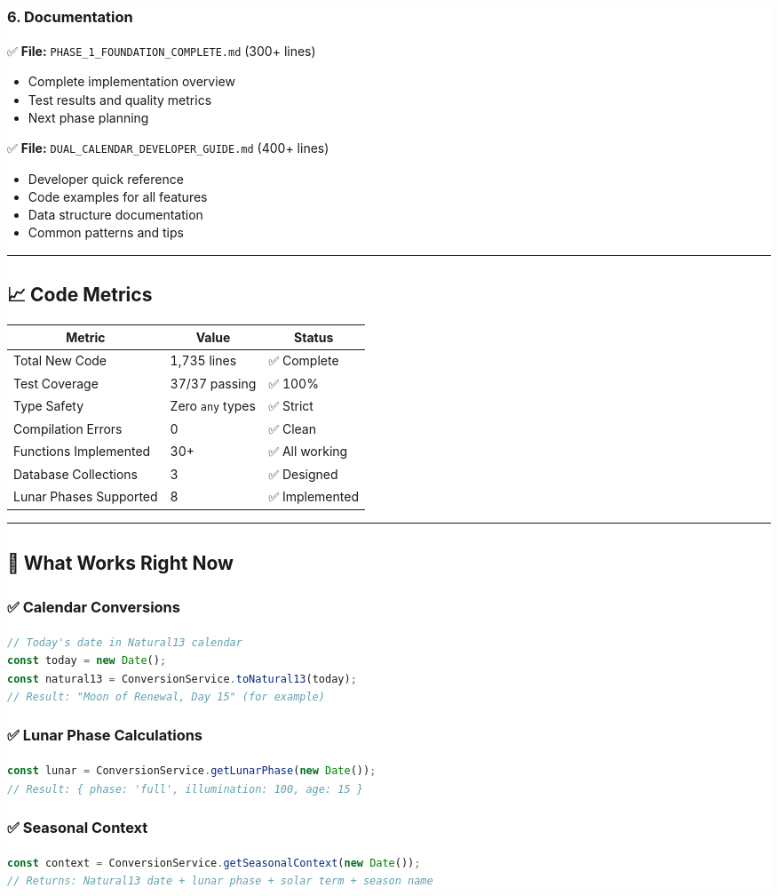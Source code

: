 ### 6. Documentation
✅ **File:** `PHASE_1_FOUNDATION_COMPLETE.md` (300+ lines)
- Complete implementation overview
- Test results and quality metrics
- Next phase planning

✅ **File:** `DUAL_CALENDAR_DEVELOPER_GUIDE.md` (400+ lines)
- Developer quick reference
- Code examples for all features
- Data structure documentation
- Common patterns and tips

---

## 📈 Code Metrics

| Metric | Value | Status |
|--------|-------|--------|
| Total New Code | 1,735 lines | ✅ Complete |
| Test Coverage | 37/37 passing | ✅ 100% |
| Type Safety | Zero `any` types | ✅ Strict |
| Compilation Errors | 0 | ✅ Clean |
| Functions Implemented | 30+ | ✅ All working |
| Database Collections | 3 | ✅ Designed |
| Lunar Phases Supported | 8 | ✅ Implemented |

---

## 🎯 What Works Right Now

### ✅ Calendar Conversions
```typescript
// Today's date in Natural13 calendar
const today = new Date();
const natural13 = ConversionService.toNatural13(today);
// Result: "Moon of Renewal, Day 15" (for example)
```

### ✅ Lunar Phase Calculations
```typescript
const lunar = ConversionService.getLunarPhase(new Date());
// Result: { phase: 'full', illumination: 100, age: 15 }
```

### ✅ Seasonal Context
```typescript
const context = ConversionService.getSeasonalContext(new Date());
// Returns: Natural13 date + lunar phase + solar term + season name
```
